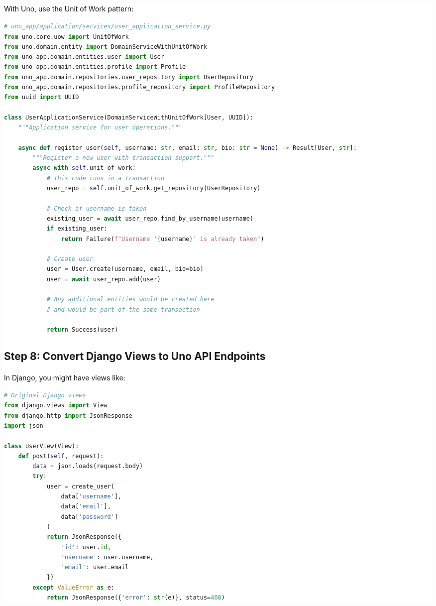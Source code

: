 With Uno, use the Unit of Work pattern:

```python
# uno_app/application/services/user_application_service.py
from uno.core.uow import UnitOfWork
from uno.domain.entity import DomainServiceWithUnitOfWork
from uno_app.domain.entities.user import User
from uno_app.domain.entities.profile import Profile
from uno_app.domain.repositories.user_repository import UserRepository
from uno_app.domain.repositories.profile_repository import ProfileRepository
from uuid import UUID

class UserApplicationService(DomainServiceWithUnitOfWork[User, UUID]):
    """Application service for user operations."""
    
    async def register_user(self, username: str, email: str, bio: str = None) -> Result[User, str]:
        """Register a new user with transaction support."""
        async with self.unit_of_work:
            # This code runs in a transaction
            user_repo = self.unit_of_work.get_repository(UserRepository)
            
            # Check if username is taken
            existing_user = await user_repo.find_by_username(username)
            if existing_user:
                return Failure(f"Username '{username}' is already taken")
            
            # Create user
            user = User.create(username, email, bio=bio)
            user = await user_repo.add(user)
            
            # Any additional entities would be created here
            # and would be part of the same transaction
            
            return Success(user)
```

## Step 8: Convert Django Views to Uno API Endpoints

In Django, you might have views like:

```python
# Original Django views
from django.views import View
from django.http import JsonResponse
import json

class UserView(View):
    def post(self, request):
        data = json.loads(request.body)
        try:
            user = create_user(
                data['username'], 
                data['email'], 
                data['password']
            )
            return JsonResponse({
                'id': user.id,
                'username': user.username,
                'email': user.email
            })
        except ValueError as e:
            return JsonResponse({'error': str(e)}, status=400)
```
